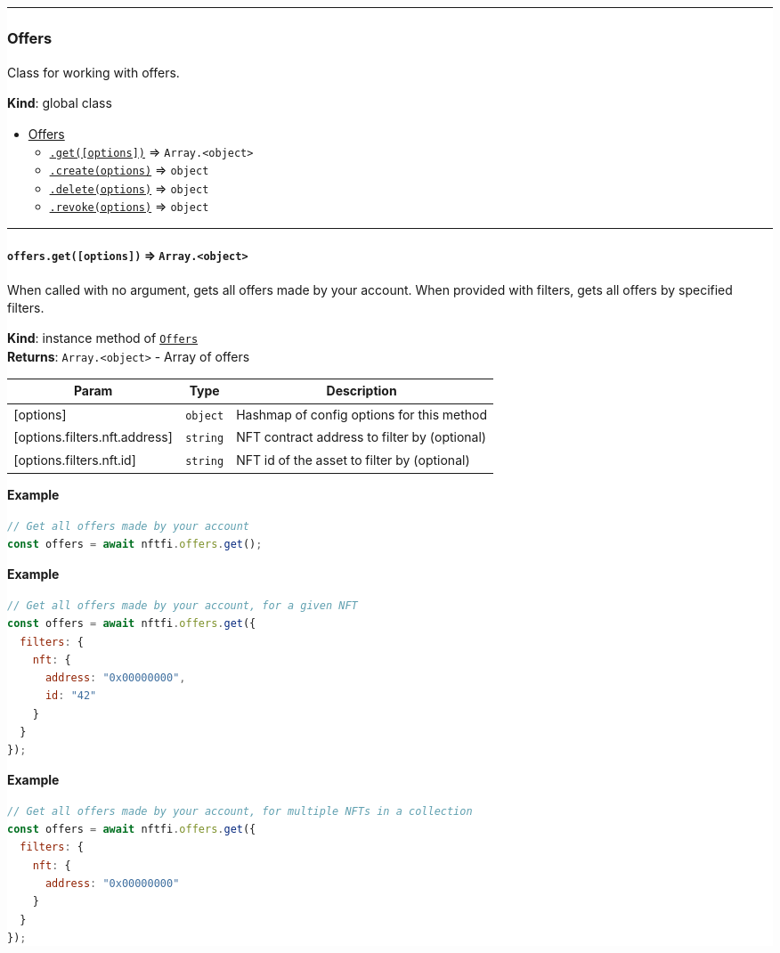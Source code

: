 * * *

<a name="Offers"></a>

### Offers
Class for working with offers.

**Kind**: global class  

* [Offers](#Offers)
    * [`.get([options])`](#Offers+get) ⇒ <code>Array.&lt;object&gt;</code>
    * [`.create(options)`](#Offers+create) ⇒ <code>object</code>
    * [`.delete(options)`](#Offers+delete) ⇒ <code>object</code>
    * [`.revoke(options)`](#Offers+revoke) ⇒ <code>object</code>


* * *

<a name="Offers+get"></a>

#### `offers.get([options])` ⇒ <code>Array.&lt;object&gt;</code>
When called with no argument, gets all offers made by your account.
When provided with filters, gets all offers by specified filters.

**Kind**: instance method of [<code>Offers</code>](#Offers)  
**Returns**: <code>Array.&lt;object&gt;</code> - Array of offers  

| Param | Type | Description |
| --- | --- | --- |
| [options] | <code>object</code> | Hashmap of config options for this method |
| [options.filters.nft.address] | <code>string</code> | NFT contract address to filter by (optional) |
| [options.filters.nft.id] | <code>string</code> | NFT id of the asset to filter by (optional) |

**Example**  
```js
// Get all offers made by your account
const offers = await nftfi.offers.get();
```
**Example**  
```js
// Get all offers made by your account, for a given NFT
const offers = await nftfi.offers.get({
  filters: {
    nft: {
      address: "0x00000000",
      id: "42"
    }
  }
});
```
**Example**  
```js
// Get all offers made by your account, for multiple NFTs in a collection
const offers = await nftfi.offers.get({
  filters: {
    nft: {
      address: "0x00000000"
    }
  }
});
```
